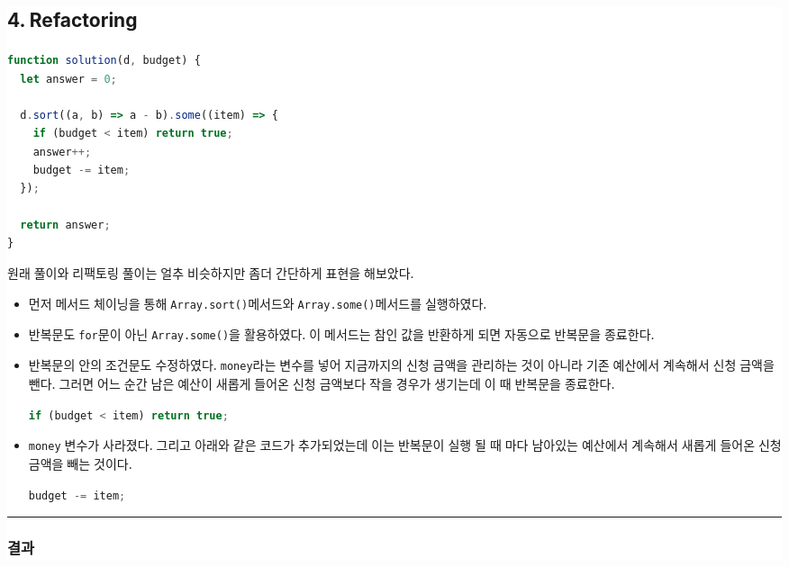 
## 4. Refactoring

```js
function solution(d, budget) {
  let answer = 0;

  d.sort((a, b) => a - b).some((item) => {
    if (budget < item) return true;
    answer++;
    budget -= item;
  });

  return answer;
}
```

원래 풀이와 리팩토링 풀이는 얼추 비슷하지만 좀더 간단하게 표현을 해보았다.

- 먼저 메서드 체이닝을 통해 `Array.sort()`메서드와 `Array.some()`메서드를 실행하였다.

- 반복문도 `for`문이 아닌 `Array.some()`을 활용하였다. 이 메서드는 참인 값을 반환하게 되면 자동으로 반복문을 종료한다.

- 반복문의 안의 조건문도 수정하였다. `money`라는 변수를 넣어 지금까지의 신청 금액을 관리하는 것이 아니라 기존 예산에서 계속해서 신청 금액을 뺀다. 그러면 어느 순간 남은 예산이 새롭게 들어온 신청 금액보다 작을 경우가 생기는데 이 때 반복문을 종료한다.

  ```js
  if (budget < item) return true;
  ```

- `money` 변수가 사라졌다. 그리고 아래와 같은 코드가 추가되었는데 이는 반복문이 실행 될 때 마다 남아있는 예산에서 계속해서 새롭게 들어온 신청 금액을 빼는 것이다.
  ```js
  budget -= item;
  ```

---

### 결과
